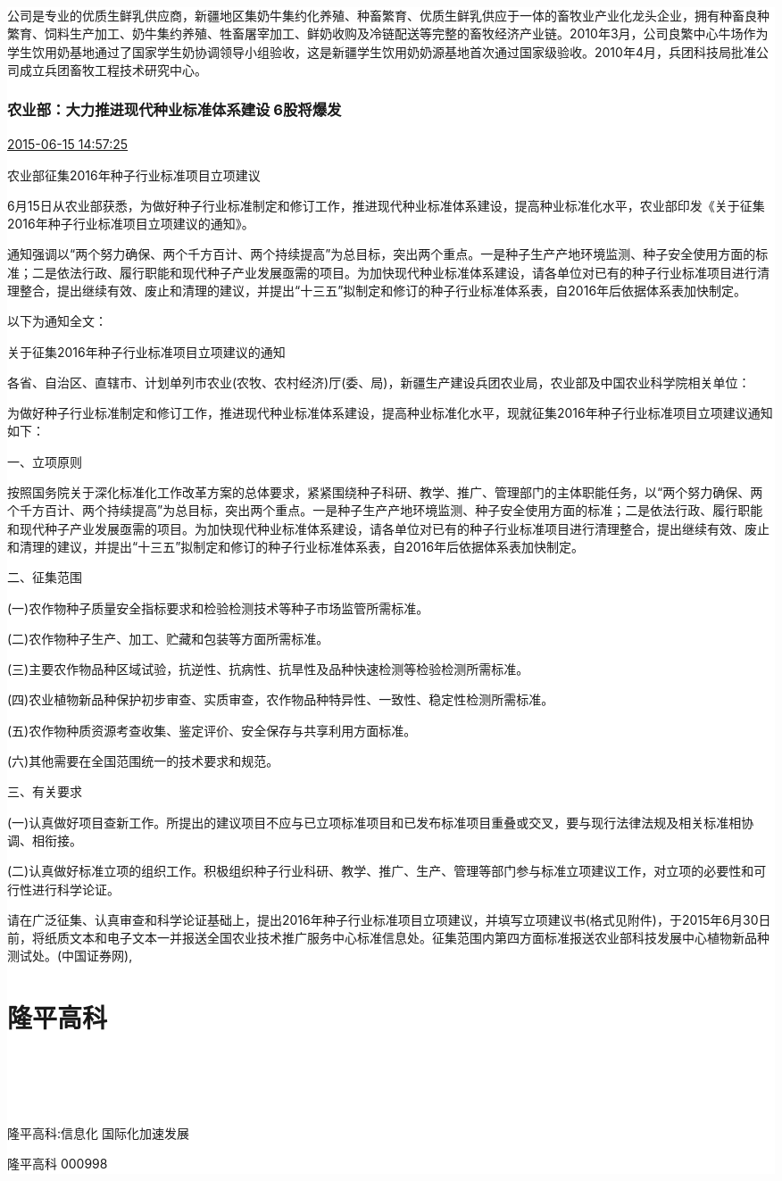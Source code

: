 
公司是专业的优质生鲜乳供应商，新疆地区集奶牛集约化养殖、种畜繁育、优质生鲜乳供应于一体的畜牧业产业化龙头企业，拥有种畜良种繁育、饲料生产加工、奶牛集约养殖、牲畜屠宰加工、鲜奶收购及冷链配送等完整的畜牧经济产业链。2010年3月，公司良繁中心牛场作为学生饮用奶基地通过了国家学生奶协调领导小组验收，这是新疆学生饮用奶奶源基地首次通过国家级验收。2010年4月，兵团科技局批准公司成立兵团畜牧工程技术研究中心。
 

 
### 农业部：大力推进现代种业标准体系建设 6股将爆发
[2015-06-15 14:57:25](http://stock.stockstar.com/SS2015061500001945.shtml)
 
农业部征集2016年种子行业标准项目立项建议

6月15日从农业部获悉，为做好种子行业标准制定和修订工作，推进现代种业标准体系建设，提高种业标准化水平，农业部印发《关于征集2016年种子行业标准项目立项建议的通知》。

通知强调以“两个努力确保、两个千方百计、两个持续提高”为总目标，突出两个重点。一是种子生产产地环境监测、种子安全使用方面的标准；二是依法行政、履行职能和现代种子产业发展亟需的项目。为加快现代种业标准体系建设，请各单位对已有的种子行业标准项目进行清理整合，提出继续有效、废止和清理的建议，并提出“十三五”拟制定和修订的种子行业标准体系表，自2016年后依据体系表加快制定。

以下为通知全文：

关于征集2016年种子行业标准项目立项建议的通知

各省、自治区、直辖市、计划单列市农业(农牧、农村经济)厅(委、局)，新疆生产建设兵团农业局，农业部及中国农业科学院相关单位：

为做好种子行业标准制定和修订工作，推进现代种业标准体系建设，提高种业标准化水平，现就征集2016年种子行业标准项目立项建议通知如下：

一、立项原则

按照国务院关于深化标准化工作改革方案的总体要求，紧紧围绕种子科研、教学、推广、管理部门的主体职能任务，以“两个努力确保、两个千方百计、两个持续提高”为总目标，突出两个重点。一是种子生产产地环境监测、种子安全使用方面的标准；二是依法行政、履行职能和现代种子产业发展亟需的项目。为加快现代种业标准体系建设，请各单位对已有的种子行业标准项目进行清理整合，提出继续有效、废止和清理的建议，并提出“十三五”拟制定和修订的种子行业标准体系表，自2016年后依据体系表加快制定。

二、征集范围

(一)农作物种子质量安全指标要求和检验检测技术等种子市场监管所需标准。

(二)农作物种子生产、加工、贮藏和包装等方面所需标准。

(三)主要农作物品种区域试验，抗逆性、抗病性、抗旱性及品种快速检测等检验检测所需标准。

(四)农业植物新品种保护初步审查、实质审查，农作物品种特异性、一致性、稳定性检测所需标准。

(五)农作物种质资源考查收集、鉴定评价、安全保存与共享利用方面标准。

(六)其他需要在全国范围统一的技术要求和规范。

三、有关要求

(一)认真做好项目查新工作。所提出的建议项目不应与已立项标准项目和已发布标准项目重叠或交叉，要与现行法律法规及相关标准相协调、相衔接。

(二)认真做好标准立项的组织工作。积极组织种子行业科研、教学、推广、生产、管理等部门参与标准立项建议工作，对立项的必要性和可行性进行科学论证。

请在广泛征集、认真审查和科学论证基础上，提出2016年种子行业标准项目立项建议，并填写立项建议书(格式见附件)，于2015年6月30日前，将纸质文本和电子文本一并报送全国农业技术推广服务中心标准信息处。征集范围内第四方面标准报送农业部科技发展中心植物新品种测试处。(中国证券网), 

隆平高科
==========
   
==========


隆平高科:信息化 国际化加速发展

隆平高科 000998
